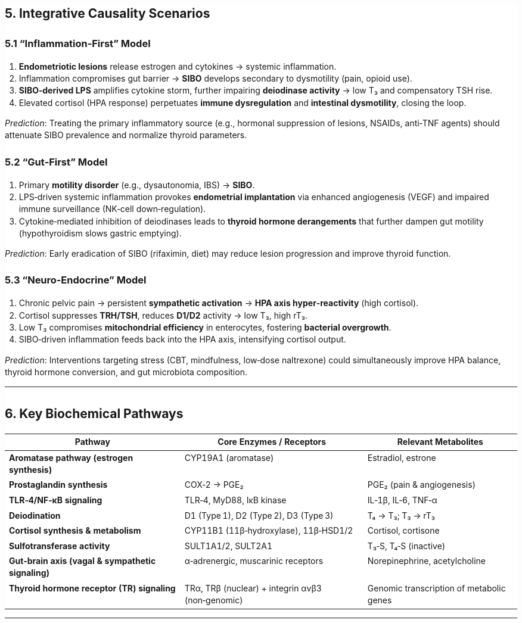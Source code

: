 
## 5. Integrative Causality Scenarios  

### 5.1 “Inflammation‑First” Model  

1. **Endometriotic lesions** release estrogen and cytokines → systemic inflammation.  
2. Inflammation compromises gut barrier → **SIBO** develops secondary to dysmotility (pain, opioid use).  
3. **SIBO‑derived LPS** amplifies cytokine storm, further impairing **deiodinase activity** → low T₃ and compensatory TSH rise.  
4. Elevated cortisol (HPA response) perpetuates **immune dysregulation** and **intestinal dysmotility**, closing the loop.  

*Prediction*: Treating the primary inflammatory source (e.g., hormonal suppression of lesions, NSAIDs, anti‑TNF agents) should attenuate SIBO prevalence and normalize thyroid parameters.

### 5.2 “Gut‑First” Model  

1. Primary **motility disorder** (e.g., dysautonomia, IBS) → **SIBO**.  
2. LPS‑driven systemic inflammation provokes **endometrial implantation** via enhanced angiogenesis (VEGF) and impaired immune surveillance (NK‑cell down‑regulation).  
3. Cytokine‐mediated inhibition of deiodinases leads to **thyroid hormone derangements** that further dampen gut motility (hypothyroidism slows gastric emptying).  

*Prediction*: Early eradication of SIBO (rifaximin, diet) may reduce lesion progression and improve thyroid function.

### 5.3 “Neuro‑Endocrine” Model  

1. Chronic pelvic pain → persistent **sympathetic activation** → **HPA axis hyper‑reactivity** (high cortisol).  
2. Cortisol suppresses **TRH/TSH**, reduces **D1/D2** activity → low T₃, high rT₃.  
3. Low T₃ compromises **mitochondrial efficiency** in enterocytes, fostering **bacterial overgrowth**.  
4. SIBO‑driven inflammation feeds back into the HPA axis, intensifying cortisol output.  

*Prediction*: Interventions targeting stress (CBT, mindfulness, low‑dose naltrexone) could simultaneously improve HPA balance, thyroid hormone conversion, and gut microbiota composition.

---

## 6. Key Biochemical Pathways

| Pathway | Core Enzymes / Receptors | Relevant Metabolites |
|--------|--------------------------|----------------------|
| **Aromatase pathway (estrogen synthesis)** | CYP19A1 (aromatase) | Estradiol, estrone |
| **Prostaglandin synthesis** | COX‑2 → PGE₂ | PGE₂ (pain & angiogenesis) |
| **TLR‑4/NF‑κB signaling** | TLR‑4, MyD88, IκB kinase | IL‑1β, IL‑6, TNF‑α |
| **Deiodination** | D1 (Type 1), D2 (Type 2), D3 (Type 3) | T₄ → T₃; T₃ → rT₃ |
| **Cortisol synthesis & metabolism** | CYP11B1 (11β‑hydroxylase), 11β‑HSD1/2 | Cortisol, cortisone |
| **Sulfotransferase activity** | SULT1A1/2, SULT2A1 | T₃‑S, T₄‑S (inactive) |
| **Gut‑brain axis (vagal & sympathetic signaling)** | α‑adrenergic, muscarinic receptors | Norepinephrine, acetylcholine |
| **Thyroid hormone receptor (TR) signaling** | TRα, TRβ (nuclear) + integrin αvβ3 (non‑genomic) | Genomic transcription of metabolic genes |

---